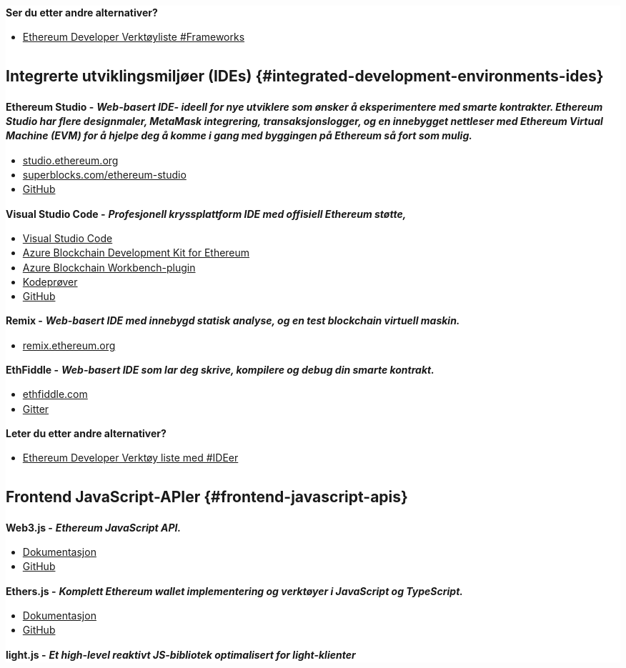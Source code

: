 **Ser du etter andre alternativer?**

- [Ethereum Developer Verktøyliste #Frameworks](https://github.com/ConsenSys/ethereum-developer-tools-list#frameworks)

## Integrerte utviklingsmiljøer (IDEs) {#integrated-development-environments-ides}

**Ethereum Studio -** **_Web-basert IDE- ideell for nye utviklere som ønsker å eksperimentere med smarte kontrakter. Ethereum Studio har flere designmaler, MetaMask integrering, transaksjonslogger, og en innebygget nettleser med Ethereum Virtual Machine (EVM) for å hjelpe deg å komme i gang med byggingen på Ethereum så fort som mulig._**

- [studio.ethereum.org](/en/studio/)
- [superblocks.com/ethereum-studio](https://superblocks.com/ethereum-studio)
- [GitHub](https://github.com/SuperblocksHQ/ethereum-studio)

**Visual Studio Code -** **_Profesjonell kryssplattform IDE med offisiell Ethereum støtte,_**

- [Visual Studio Code](https://code.visualstudio.com/)
- [Azure Blockchain Development Kit for Ethereum](https://marketplace.visualstudio.com/items?itemName=AzBlockchain.azure-blockchain)
- [Azure Blockchain Workbench-plugin](https://azuremarketplace.microsoft.com/en-us/marketplace/apps/microsoft-azure-blockchain.azure-blockchain-workbench?tab=Overview)
- [Kodeprøver](https://github.com/Azure-Samples/blockchain/blob/master/blockchain-workbench/application-and-smart-contract-samples/readme.md)
- [GitHub](https://github.com/microsoft/vscode)

**Remix -** **_Web-basert IDE med innebygd statisk analyse, og en test blockchain virtuell maskin._**

- [remix.ethereum.org](https://remix.ethereum.org/)

**EthFiddle -** **_Web-basert IDE som lar deg skrive, kompilere og debug din smarte kontrakt._**

- [ethfiddle.com](https://ethfiddle.com/)
- [Gitter](https://gitter.im/loomnetwork/ethfiddle)

**Leter du etter andre alternativer?**

- [Ethereum Developer Verktøy liste med #IDEer](https://github.com/ConsenSys/ethereum-developer-tools-list#ides)

## Frontend JavaScript-APIer {#frontend-javascript-apis}

**Web3.js -** **_Ethereum JavaScript API._**

- [Dokumentasjon](https://web3js.readthedocs.io/en/1.0/)
- [GitHub](https://github.com/ethereum/web3.js/)

**Ethers.js -** **_Komplett Ethereum wallet implementering og verktøyer i JavaScript og TypeScript._**

- [Dokumentasjon](https://docs.ethers.io/ethers.js/html/)
- [GitHub](https://github.com/ethers-io/ethers.js/)

**light.js -** **_Et high-level reaktivt JS-bibliotek optimalisert for light-klienter_**
